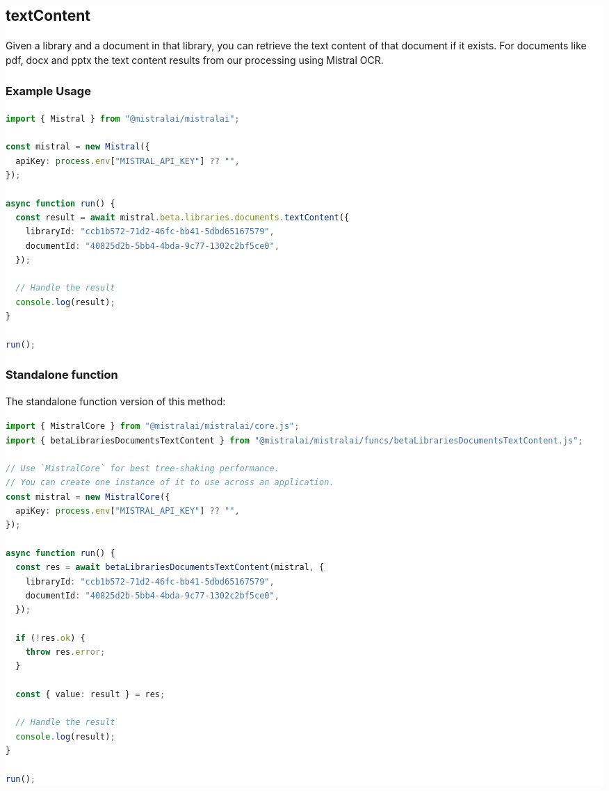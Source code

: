 ## textContent

Given a library and a document in that library, you can retrieve the text content of that document if it exists. For documents like pdf, docx and pptx the text content results from our processing using Mistral OCR.

### Example Usage

```typescript
import { Mistral } from "@mistralai/mistralai";

const mistral = new Mistral({
  apiKey: process.env["MISTRAL_API_KEY"] ?? "",
});

async function run() {
  const result = await mistral.beta.libraries.documents.textContent({
    libraryId: "ccb1b572-71d2-46fc-bb41-5dbd65167579",
    documentId: "40825d2b-5bb4-4bda-9c77-1302c2bf5ce0",
  });

  // Handle the result
  console.log(result);
}

run();
```

### Standalone function

The standalone function version of this method:

```typescript
import { MistralCore } from "@mistralai/mistralai/core.js";
import { betaLibrariesDocumentsTextContent } from "@mistralai/mistralai/funcs/betaLibrariesDocumentsTextContent.js";

// Use `MistralCore` for best tree-shaking performance.
// You can create one instance of it to use across an application.
const mistral = new MistralCore({
  apiKey: process.env["MISTRAL_API_KEY"] ?? "",
});

async function run() {
  const res = await betaLibrariesDocumentsTextContent(mistral, {
    libraryId: "ccb1b572-71d2-46fc-bb41-5dbd65167579",
    documentId: "40825d2b-5bb4-4bda-9c77-1302c2bf5ce0",
  });

  if (!res.ok) {
    throw res.error;
  }

  const { value: result } = res;

  // Handle the result
  console.log(result);
}

run();
```
